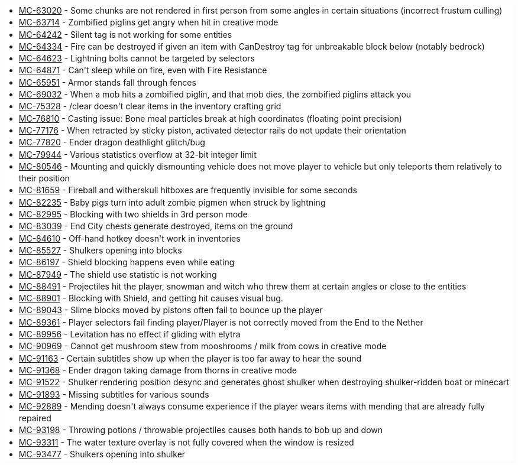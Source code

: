 - [MC-63020](https://bugs.mojang.com/browse/MC-63020) - Some chunks are not rendered in first person from some angles in certain situations (incorrect frustum culling)
- [MC-63714](https://bugs.mojang.com/browse/MC-63714) - Zombified piglins get angry when hit in creative mode
- [MC-64242](https://bugs.mojang.com/browse/MC-64242) - Silent tag is not working for some entities
- [MC-64334](https://bugs.mojang.com/browse/MC-64334) - Fire can be destroyed if given an item with CanDestroy tag for unbreakable block below (notably bedrock)
- [MC-64623](https://bugs.mojang.com/browse/MC-64623) - Lightning bolts cannot be targeted by selectors
- [MC-64871](https://bugs.mojang.com/browse/MC-64871) - Can't sleep while on fire, even with Fire Resistance
- [MC-65951](https://bugs.mojang.com/browse/MC-65951) - Armor stands fall through fences
- [MC-69032](https://bugs.mojang.com/browse/MC-69032) - When a mob hits a zombified piglin, and that mob dies, the zombified piglins attack you
- [MC-75328](https://bugs.mojang.com/browse/MC-75328) - /clear doesn't clear items in the inventory crafting grid
- [MC-76810](https://bugs.mojang.com/browse/MC-76810) - Casting issue: Bone meal particles break at high coordinates (floating point precision)
- [MC-77176](https://bugs.mojang.com/browse/MC-77176) - When retracted by sticky piston, activated detector rails do not update their orientation
- [MC-77820](https://bugs.mojang.com/browse/MC-77820) - Ender dragon deathlight glitch/bug
- [MC-79944](https://bugs.mojang.com/browse/MC-79944) - Various statistics overflow at 32-bit integer limit
- [MC-80546](https://bugs.mojang.com/browse/MC-80546) - Mounting and quickly dismounting vehicle does not move player to vehicle but only teleports them relatively to their position
- [MC-81659](https://bugs.mojang.com/browse/MC-81659) - Fireball and witherskull hitboxes are frequently invisible for some seconds
- [MC-82235](https://bugs.mojang.com/browse/MC-82235) - Baby pigs turn into adult zombie pigmen when struck by lightning
- [MC-82995](https://bugs.mojang.com/browse/MC-82995) - Blocking with two shields in 3rd person mode
- [MC-83039](https://bugs.mojang.com/browse/MC-83039) - End City chests generate destroyed, items on the ground
- [MC-84610](https://bugs.mojang.com/browse/MC-84610) - Off-hand hotkey doesn't work in inventories
- [MC-85527](https://bugs.mojang.com/browse/MC-85527) - Shulkers opening into blocks
- [MC-86197](https://bugs.mojang.com/browse/MC-86197) - Shield blocking happens even while eating
- [MC-87949](https://bugs.mojang.com/browse/MC-87949) - The shield use statistic is not working
- [MC-88491](https://bugs.mojang.com/browse/MC-88491) - Projectiles hit the player, snowman and witch who threw them at certain angles or close to the entities
- [MC-88901](https://bugs.mojang.com/browse/MC-88901) - Blocking with Shield, and getting hit causes visual bug.
- [MC-89043](https://bugs.mojang.com/browse/MC-89043) - Slime blocks moved by pistons often fail to bounce up the player
- [MC-89361](https://bugs.mojang.com/browse/MC-89361) - Player selectors fail finding player/Player is not correctly moved from the End to the Nether
- [MC-89956](https://bugs.mojang.com/browse/MC-89956) - Levitation has no effect if gliding with elytra
- [MC-90969](https://bugs.mojang.com/browse/MC-90969) - Cannot get mushroom stew from mooshrooms / milk from cows in creative mode
- [MC-91163](https://bugs.mojang.com/browse/MC-91163) - Certain subtitles show up when the player is too far away to hear the sound
- [MC-91368](https://bugs.mojang.com/browse/MC-91368) - Ender dragon taking damage from thorns in creative mode
- [MC-91522](https://bugs.mojang.com/browse/MC-91522) - Shulker rendering position desync and generates ghost shulker when destroying shulker-ridden boat or minecart
- [MC-91893](https://bugs.mojang.com/browse/MC-91893) - Missing subtitles for various sounds
- [MC-92889](https://bugs.mojang.com/browse/MC-92889) - Mending doesn't always consume experience if the player wears items with mending that are already fully repaired
- [MC-93198](https://bugs.mojang.com/browse/MC-93198) - Throwing potions / throwable projectiles causes both hands to bob up and down
- [MC-93311](https://bugs.mojang.com/browse/MC-93311) - The water texture overlay is not fully covered when the window is resized
- [MC-93477](https://bugs.mojang.com/browse/MC-93477) - Shulkers opening into shulker